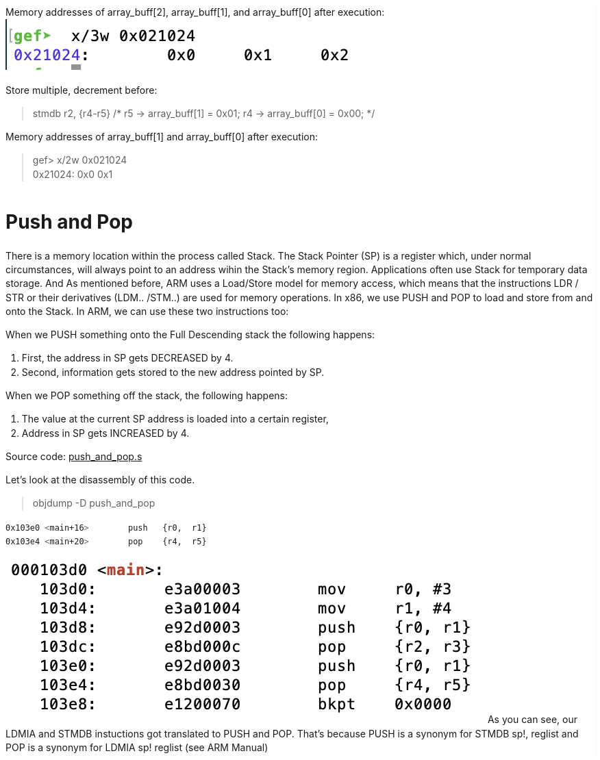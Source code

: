 Memory addresses of array_buff[2], array_buff[1], and array_buff[0] after execution:
![](./images/ldm_stm/7.png)

Store multiple, decrement before:
>stmdb r2, {r4-r5} /* r5 -> array_buff[1] = 0x01; r4 -> array_buff[0] = 0x00; */

Memory addresses of array_buff[1] and array_buff[0] after execution:
>gef>  x/2w 0x021024  
>0x21024:	0x0	0x1

# Push and Pop
There is a memory location within the process called Stack. The Stack Pointer (SP) is a register which, under normal circumstances, will always point to an address wihin the Stack’s memory region. Applications often use Stack for temporary data storage. And As mentioned before, ARM uses a Load/Store model for memory access, which means that the instructions LDR / STR or their derivatives (LDM.. /STM..) are used for memory operations. In x86, we use PUSH and POP to load and store from and onto the Stack. In ARM, we can use these two instructions too:

When we PUSH something onto the Full Descending stack the following happens:
1. First, the address in SP gets DECREASED by 4.
2. Second, information gets stored to the new address pointed by SP.

When we POP something off the stack, the following happens:
1. The value at the current SP address is loaded into a certain register,
2. Address in SP gets INCREASED by 4.

Source code: [push_and_pop.s](./push_and_pop.s)  

Let’s look at the disassembly of this code.
>objdump -D push_and_pop  

```bash
0x103e0 <main+16>        push   {r0,  r1}
0x103e4 <main+20>        pop    {r4,  r5}
```

![](./images/push_and_pop/1.png)
As you can see, our LDMIA and STMDB instuctions got translated to PUSH and POP. That’s because PUSH is a synonym for STMDB sp!, reglist and POP is a synonym for LDMIA sp! reglist (see ARM Manual)
